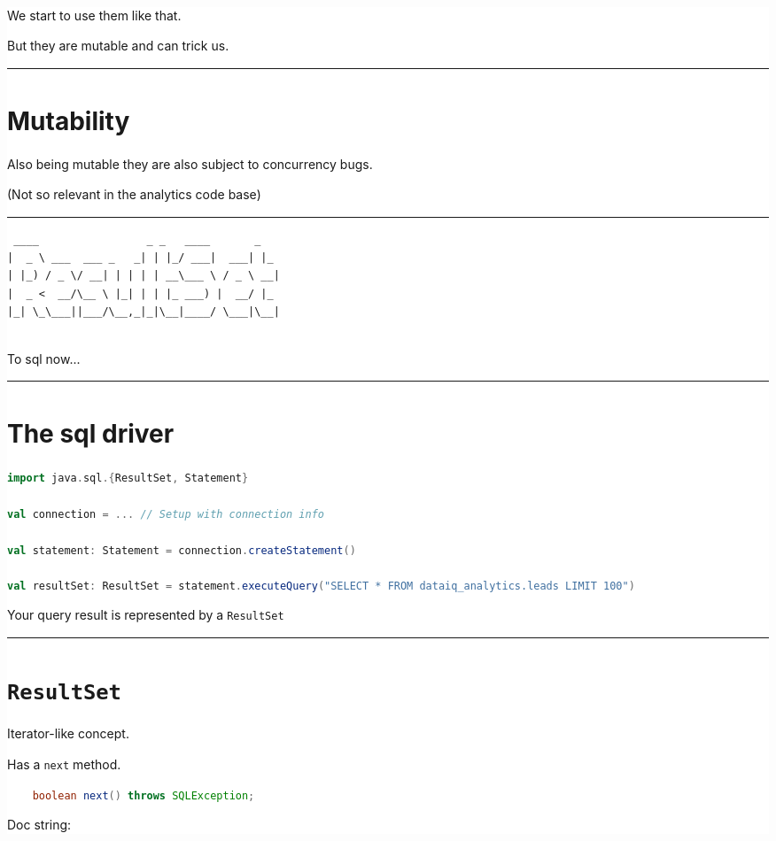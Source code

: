 We start to use them like that.

But they are mutable and can trick us.

---

# Mutability

Also being mutable they are also subject to concurrency bugs.

(Not so relevant in the analytics code base)

---

```
 ____                 _ _   ____       _   
|  _ \ ___  ___ _   _| | |_/ ___|  ___| |_ 
| |_) / _ \/ __| | | | | __\___ \ / _ \ __|
|  _ <  __/\__ \ |_| | | |_ ___) |  __/ |_ 
|_| \_\___||___/\__,_|_|\__|____/ \___|\__|
                                           
```

To sql now...

---

# The sql driver

```scala
import java.sql.{ResultSet, Statement}

val connection = ... // Setup with connection info

val statement: Statement = connection.createStatement()

val resultSet: ResultSet = statement.executeQuery("SELECT * FROM dataiq_analytics.leads LIMIT 100")
```

Your query result is represented by a `ResultSet`

---

# `ResultSet`

Iterator-like concept.

Has a `next` method.

```java
    boolean next() throws SQLException;
```

Doc string:
